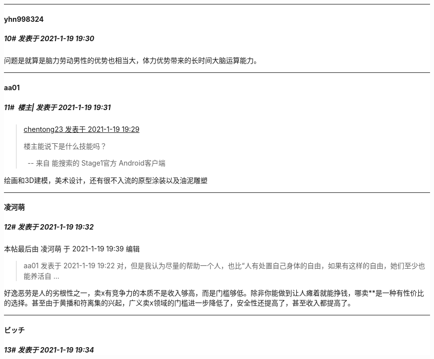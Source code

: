 





*****

####  yhn998324  
##### 10#       发表于 2021-1-19 19:30




问题是就算是脑力劳动男性的优势也相当大，体力优势带来的长时间大脑运算能力。







*****

####  aa01  
##### 11#         楼主| 发表于 2021-1-19 19:31



<blockquote><a href="httphttps://bbs.saraba1st.com/2b/forum.php?mod=redirect&amp;goto=findpost&amp;pid=50085552&amp;ptid=1983652" target="_blank">chentong23 发表于 2021-1-19 19:29</a>

楼主能说下是什么技能吗？


  -- 来自 能搜索的 Stage1官方 Android客户端</blockquote>
绘画和3D建模，美术设计，还有很不入流的原型涂装以及油泥雕塑







*****

####  凌河萌  
##### 12#       发表于 2021-1-19 19:32



 本帖最后由 凌河萌 于 2021-1-19 19:39 编辑 
<blockquote>aa01 发表于 2021-1-19 19:22
对，但是我认为尽量的帮助一个人，也比“人有处置自己身体的自由，如果有这样的自由，她们至少也能养活自 ...</blockquote>
好逸恶劳是人的劣根性之一，卖x有竞争力的本质不是收入够高，而是门槛够低。除非你能做到让人瘫着就能挣钱，哪卖**是一种有性价比的选择。甚至由于黄播和符离集的兴起，广义卖x领域的门槛进一步降低了，安全性还提高了，甚至收入都提高了。







*****

####  ビッチ  
##### 13#       发表于 2021-1-19 19:34

